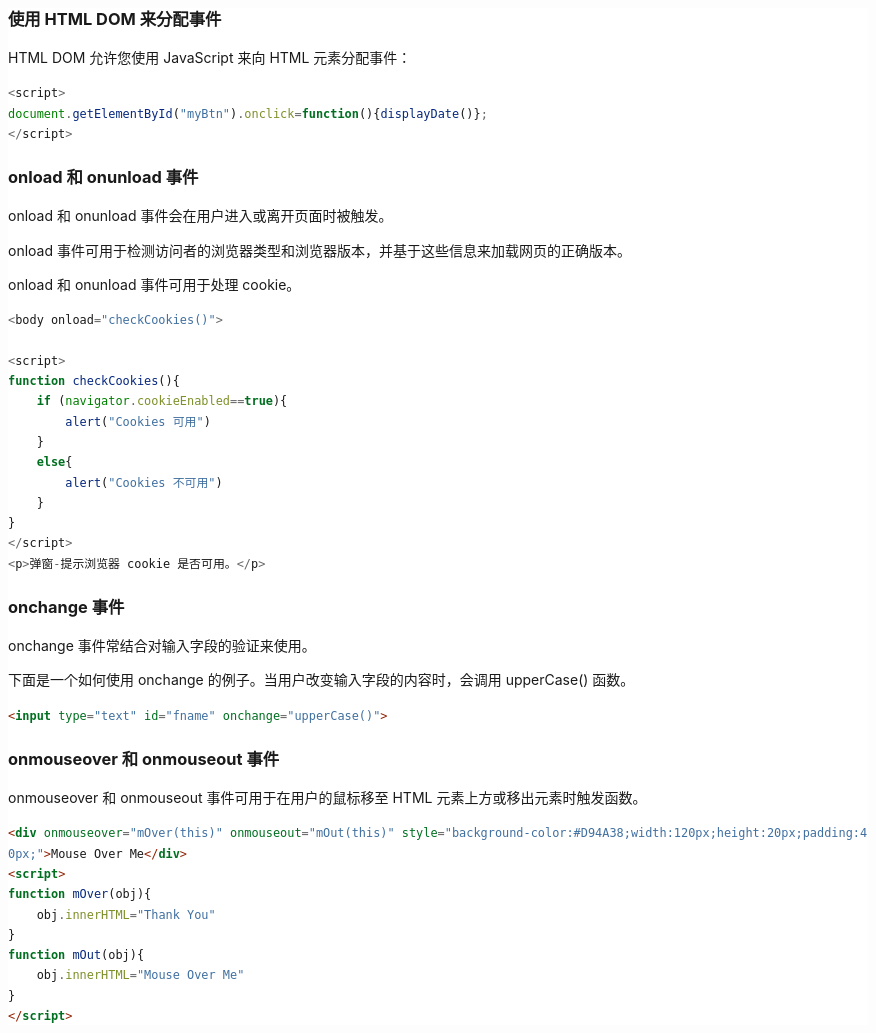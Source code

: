 ### 使用 HTML DOM 来分配事件

HTML DOM 允许您使用 JavaScript 来向 HTML 元素分配事件：

```js
<script>
document.getElementById("myBtn").onclick=function(){displayDate()};
</script>
```

### onload 和 onunload 事件

onload 和 onunload 事件会在用户进入或离开页面时被触发。

onload 事件可用于检测访问者的浏览器类型和浏览器版本，并基于这些信息来加载网页的正确版本。

onload 和 onunload 事件可用于处理 cookie。

```js
<body onload="checkCookies()">

<script>
function checkCookies(){
	if (navigator.cookieEnabled==true){
		alert("Cookies 可用")
	}
	else{
		alert("Cookies 不可用")
	}
}
</script>
<p>弹窗-提示浏览器 cookie 是否可用。</p>
```

### onchange 事件

onchange 事件常结合对输入字段的验证来使用。

下面是一个如何使用 onchange 的例子。当用户改变输入字段的内容时，会调用 upperCase() 函数。

```html
<input type="text" id="fname" onchange="upperCase()">
```

### onmouseover 和 onmouseout 事件

onmouseover 和 onmouseout 事件可用于在用户的鼠标移至 HTML 元素上方或移出元素时触发函数。

```html
<div onmouseover="mOver(this)" onmouseout="mOut(this)" style="background-color:#D94A38;width:120px;height:20px;padding:40px;">Mouse Over Me</div>
<script>
function mOver(obj){
	obj.innerHTML="Thank You"
}
function mOut(obj){
	obj.innerHTML="Mouse Over Me"
}
</script>
```
